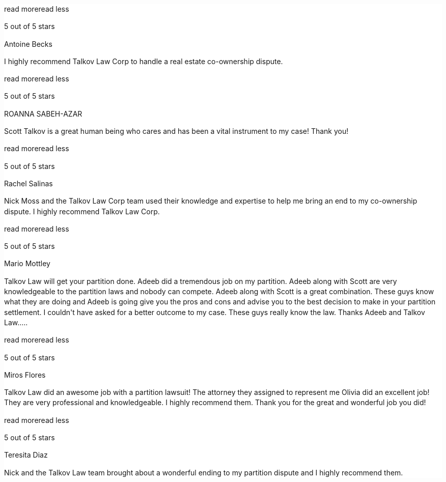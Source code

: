 read moreread less

5 out of 5 stars

Antoine Becks

I highly recommend Talkov Law Corp to handle a real estate co-ownership
dispute.

read moreread less

5 out of 5 stars

ROANNA SABEH-AZAR

Scott Talkov is a great human being who cares and has been a vital instrument
to my case! Thank you!

read moreread less

5 out of 5 stars

Rachel Salinas

Nick Moss and the Talkov Law Corp team used their knowledge and expertise to
help me bring an end to my co-ownership dispute. I highly recommend Talkov Law
Corp.

read moreread less

5 out of 5 stars

Mario Mottley

Talkov Law will get your partition done. Adeeb did a tremendous job on my
partition. Adeeb along with Scott are very knowledgeable to the partition laws
and nobody can compete. Adeeb along with Scott is a great combination. These
guys know what they are doing and Adeeb is going give you the pros and cons
and advise you to the best decision to make in your partition settlement. I
couldn't have asked for a better outcome to my case. These guys really know
the law. Thanks Adeeb and Talkov Law.....

read moreread less

5 out of 5 stars

Miros Flores

Talkov Law did an awesome job with a partition lawsuit! The attorney they
assigned to represent me Olivia did an excellent job! They are very
professional and knowledgeable. I highly recommend them. Thank you for the
great and wonderful job you did!

read moreread less

5 out of 5 stars

Teresita Diaz

Nick and the Talkov Law team brought about a wonderful ending to my partition
dispute and I highly recommend them.
